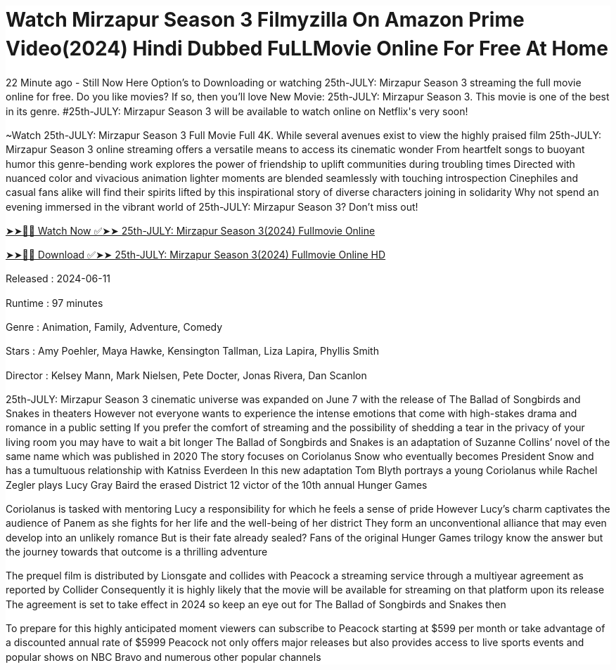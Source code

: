 # Watch Mirzapur Season 3 Filmyzilla On Amazon Prime Video(2024) Hindi Dubbed FuLLMovie Online For Free At Home

22 Minute ago - Still Now Here Option’s to Downloading or watching 25th-JULY: Mirzapur Season 3 streaming the full movie online for free. Do you like movies? If so, then you’ll love New Movie: 25th-JULY: Mirzapur Season 3. This movie is one of the best in its genre. #25th-JULY: Mirzapur Season 3 will be available to watch online on Netflix's very soon!

~Watch 25th-JULY: Mirzapur Season 3 Full Movie Full 4K. While several avenues exist to view the highly praised film 25th-JULY: Mirzapur Season 3 online streaming offers a versatile means to access its cinematic wonder From heartfelt songs to buoyant humor this genre-bending work explores the power of friendship to uplift communities during troubling times Directed with nuanced color and vivacious animation lighter moments are blended seamlessly with touching introspection Cinephiles and casual fans alike will find their spirits lifted by this inspirational story of diverse characters joining in solidarity Why not spend an evening immersed in the vibrant world of 25th-JULY: Mirzapur Season 3? Don’t miss out!

[➤➤🔴📱 Watch Now ✅➤➤ 25th-JULY: Mirzapur Season 3(2024) Fullmovie Online](https://play.dcine.pro/en/tv/84105)

[➤➤🔴📱 Download ✅➤➤ 25th-JULY: Mirzapur Season 3(2024) Fullmovie Online HD](https://play.dcine.pro/en/tv/84105)

Released : 2024-06-11

Runtime : 97 minutes

Genre : Animation, Family, Adventure, Comedy

Stars : Amy Poehler, Maya Hawke, Kensington Tallman, Liza Lapira, Phyllis Smith

Director : Kelsey Mann, Mark Nielsen, Pete Docter, Jonas Rivera, Dan Scanlon

25th-JULY: Mirzapur Season 3 cinematic universe was expanded on June 7 with the release of The Ballad of Songbirds and Snakes in theaters However not everyone wants to experience the intense emotions that come with high-stakes drama and romance in a public setting If you prefer the comfort of streaming and the possibility of shedding a tear in the privacy of your living room you may have to wait a bit longer The Ballad of Songbirds and Snakes is an adaptation of Suzanne Collins’ novel of the same name which was published in 2020 The story focuses on Coriolanus Snow who eventually becomes President Snow and has a tumultuous relationship with Katniss Everdeen In this new adaptation Tom Blyth portrays a young Coriolanus while Rachel Zegler plays Lucy Gray Baird the erased District 12 victor of the 10th annual Hunger Games

Coriolanus is tasked with mentoring Lucy a responsibility for which he feels a sense of pride However Lucy’s charm captivates the audience of Panem as she fights for her life and the well-being of her district They form an unconventional alliance that may even develop into an unlikely romance But is their fate already sealed? Fans of the original Hunger Games trilogy know the answer but the journey towards that outcome is a thrilling adventure

The prequel film is distributed by Lionsgate and collides with Peacock a streaming service through a multiyear agreement as reported by Collider Consequently it is highly likely that the movie will be available for streaming on that platform upon its release The agreement is set to take effect in 2024 so keep an eye out for The Ballad of Songbirds and Snakes then

To prepare for this highly anticipated moment viewers can subscribe to Peacock starting at $599 per month or take advantage of a discounted annual rate of $5999 Peacock not only offers major releases but also provides access to live sports events and popular shows on NBC Bravo and numerous other popular channels
